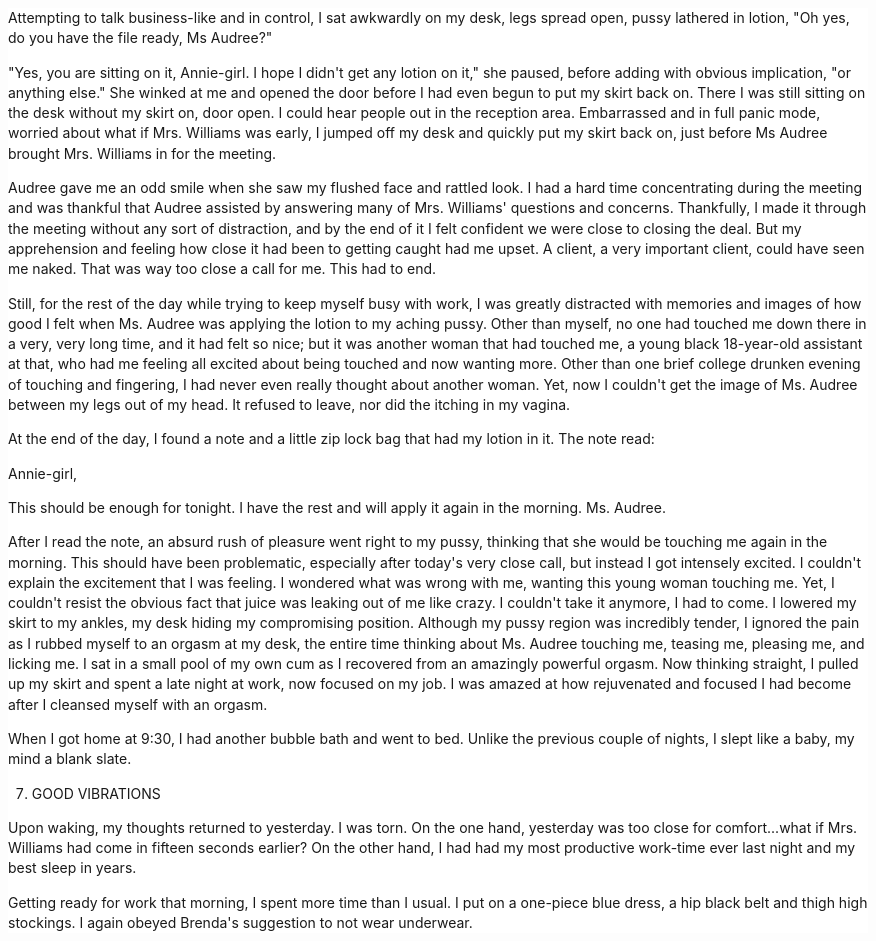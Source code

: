 Attempting to talk business-like and in control, I sat awkwardly on my desk, legs spread open, pussy lathered in lotion, "Oh yes, do you have the file ready, Ms Audree?" 

"Yes, you are sitting on it, Annie-girl. I hope I didn't get any lotion on it," she paused, before adding with obvious implication, "or anything else." She winked at me and opened the door before I had even begun to put my skirt back on. There I was still sitting on the desk without my skirt on, door open. I could hear people out in the reception area. Embarrassed and in full panic mode, worried about what if Mrs. Williams was early, I jumped off my desk and quickly put my skirt back on, just before Ms Audree brought Mrs. Williams in for the meeting. 

Audree gave me an odd smile when she saw my flushed face and rattled look. I had a hard time concentrating during the meeting and was thankful that Audree assisted by answering many of Mrs. Williams' questions and concerns. Thankfully, I made it through the meeting without any sort of distraction, and by the end of it I felt confident we were close to closing the deal. But my apprehension and feeling how close it had been to getting caught had me upset. A client, a very important client, could have seen me naked. That was way too close a call for me. This had to end. 

Still, for the rest of the day while trying to keep myself busy with work, I was greatly distracted with memories and images of how good I felt when Ms. Audree was applying the lotion to my aching pussy. Other than myself, no one had touched me down there in a very, very long time, and it had felt so nice; but it was another woman that had touched me, a young black 18-year-old assistant at that, who had me feeling all excited about being touched and now wanting more. Other than one brief college drunken evening of touching and fingering, I had never even really thought about another woman. Yet, now I couldn't get the image of Ms. Audree between my legs out of my head. It refused to leave, nor did the itching in my vagina. 

At the end of the day, I found a note and a little zip lock bag that had my lotion in it. The note read: 

Annie-girl, 

This should be enough for tonight. I have the rest and will apply it again in the morning. Ms. Audree. 

After I read the note, an absurd rush of pleasure went right to my pussy, thinking that she would be touching me again in the morning. This should have been problematic, especially after today's very close call, but instead I got intensely excited. I couldn't explain the excitement that I was feeling. I wondered what was wrong with me, wanting this young woman touching me. Yet, I couldn't resist the obvious fact that juice was leaking out of me like crazy. I couldn't take it anymore, I had to come. I lowered my skirt to my ankles, my desk hiding my compromising position. Although my pussy region was incredibly tender, I ignored the pain as I rubbed myself to an orgasm at my desk, the entire time thinking about Ms. Audree touching me, teasing me, pleasing me, and licking me. I sat in a small pool of my own cum as I recovered from an amazingly powerful orgasm. Now thinking straight, I pulled up my skirt and spent a late night at work, now focused on my job. I was amazed at how rejuvenated and focused I had become after I cleansed myself with an orgasm. 

When I got home at 9:30, I had another bubble bath and went to bed. Unlike the previous couple of nights, I slept like a baby, my mind a blank slate. 

7. GOOD VIBRATIONS 

Upon waking, my thoughts returned to yesterday. I was torn. On the one hand, yesterday was too close for comfort...what if Mrs. Williams had come in fifteen seconds earlier? On the other hand, I had had my most productive work-time ever last night and my best sleep in years. 

Getting ready for work that morning, I spent more time than I usual. I put on a one-piece blue dress, a hip black belt and thigh high stockings. I again obeyed Brenda's suggestion to not wear underwear. 
